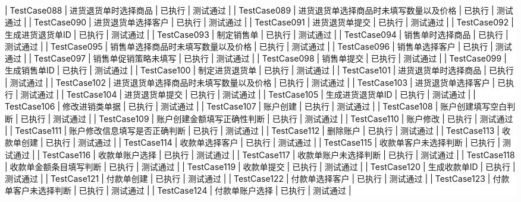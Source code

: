 | TestCase088 | 进货退货单时选择商品          | 已执行  | 测试通过 |
| TestCase089 | 进货退货单选择商品时未填写数量以及价格 | 已执行  | 测试通过 |
| TestCase090 | 进货退货单选择客户           | 已执行  | 测试通过 |
| TestCase091 | 进货退货单提交             | 已执行  | 测试通过 |
| TestCase092 | 生成进货退货单ID           | 已执行  | 测试通过 |
| TestCase093 | 制定销售单               | 已执行  | 测试通过 |
| TestCase094 | 销售单时选择商品            | 已执行  | 测试通过 |
| TestCase095 | 销售单选择商品时未填写数量以及价格   | 已执行  | 测试通过 |
| TestCase096 | 销售单选择客户             | 已执行  | 测试通过 |
| TestCase097 | 销售单促销策略未填写          | 已执行  | 测试通过 |
| TestCase098 | 销售单提交               | 已执行  | 测试通过 |
| TestCase099 | 生成销售单ID             | 已执行  | 测试通过 |
| TestCase100 | 制定进货退货单             | 已执行  | 测试通过 |
| TestCase101 | 进货退货单时选择商品          | 已执行  | 测试通过 |
| TestCase102 | 进货退货单选择商品时未填写数量以及价格 | 已执行  | 测试通过 |
| TestCase103 | 进货退货单选择客户           | 已执行  | 测试通过 |
| TestCase104 | 进货退货单提交             | 已执行  | 测试通过 |
| TestCase105 | 生成进货退货单ID           | 已执行  | 测试通过 |
| TestCase106 | 修改进销类单据             | 已执行  | 测试通过 |
| TestCase107 | 账户创建                | 已执行  | 测试通过 |
| TestCase108 | 账户创建填写空白判断          | 已执行  | 测试通过 |
| TestCase109 | 账户创建金额填写正确性判断       | 已执行  | 测试通过 |
| TestCase110 | 账户修改                | 已执行  | 测试通过 |
| TestCase111 | 账户修改信息填写是否正确判断      | 已执行  | 测试通过 |
| TestCase112 | 删除账户                | 已执行  | 测试通过 |
| TestCase113 | 收款单创建               | 已执行  | 测试通过 |
| TestCase114 | 收款单选择客户             | 已执行  | 测试通过 |
| TestCase115 | 收款单客户未选择判断          | 已执行  | 测试通过 |
| TestCase116 | 收款单账户选择             | 已执行  | 测试通过 |
| TestCase117 | 收款单账户未选择判断          | 已执行  | 测试通过 |
| TestCase118 | 收款单金额条目填写判断         | 已执行  | 测试通过 |
| TestCase119 | 收款单提交               | 已执行  | 测试通过 |
| TestCase120 | 生成收款单ID             | 已执行  | 测试通过 |
| TestCase121 | 付款单创建               | 已执行  | 测试通过 |
| TestCase122 | 付款单选择客户             | 已执行  | 测试通过 |
| TestCase123 | 付款单客户未选择判断          | 已执行  | 测试通过 |
| TestCase124 | 付款单账户选择             | 已执行  | 测试通过 |